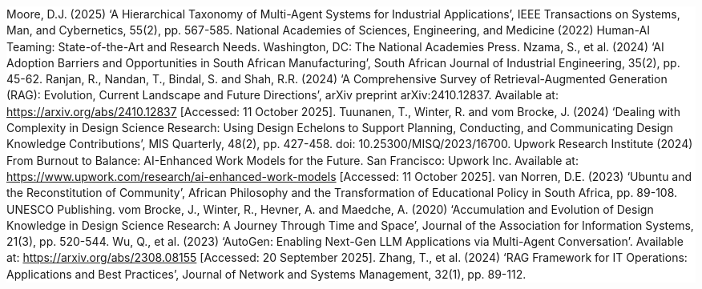 Moore, D.J. (2025) ‘A Hierarchical Taxonomy of Multi-Agent Systems for Industrial Applications’, IEEE Transactions on Systems, Man, and Cybernetics, 55(2), pp. 567-585.
National Academies of Sciences, Engineering, and Medicine (2022) Human-AI Teaming: State-of-the-Art and Research Needs. Washington, DC: The National Academies Press.
Nzama, S., et al. (2024) ‘AI Adoption Barriers and Opportunities in South African Manufacturing’, South African Journal of Industrial Engineering, 35(2), pp. 45-62.
Ranjan, R., Nandan, T., Bindal, S. and Shah, R.R. (2024) ‘A Comprehensive Survey of Retrieval-Augmented Generation (RAG): Evolution, Current Landscape and Future Directions’, arXiv preprint arXiv:2410.12837. Available at: https://arxiv.org/abs/2410.12837 [Accessed: 11 October 2025].
Tuunanen, T., Winter, R. and vom Brocke, J. (2024) ‘Dealing with Complexity in Design Science Research: Using Design Echelons to Support Planning, Conducting, and Communicating Design Knowledge Contributions’, MIS Quarterly, 48(2), pp. 427-458. doi: 10.25300/MISQ/2023/16700.
Upwork Research Institute (2024) From Burnout to Balance: AI-Enhanced Work Models for the Future. San Francisco: Upwork Inc. Available at: https://www.upwork.com/research/ai-enhanced-work-models [Accessed: 11 October 2025].
van Norren, D.E. (2023) ‘Ubuntu and the Reconstitution of Community’, African Philosophy and the Transformation of Educational Policy in South Africa, pp. 89-108. UNESCO Publishing.
vom Brocke, J., Winter, R., Hevner, A. and Maedche, A. (2020) ‘Accumulation and Evolution of Design Knowledge in Design Science Research: A Journey Through Time and Space’, Journal of the Association for Information Systems, 21(3), pp. 520-544.
Wu, Q., et al. (2023) ‘AutoGen: Enabling Next-Gen LLM Applications via Multi-Agent Conversation’. Available at: https://arxiv.org/abs/2308.08155 [Accessed: 20 September 2025].
Zhang, T., et al. (2024) ‘RAG Framework for IT Operations: Applications and Best Practices’, Journal of Network and Systems Management, 32(1), pp. 89-112.
